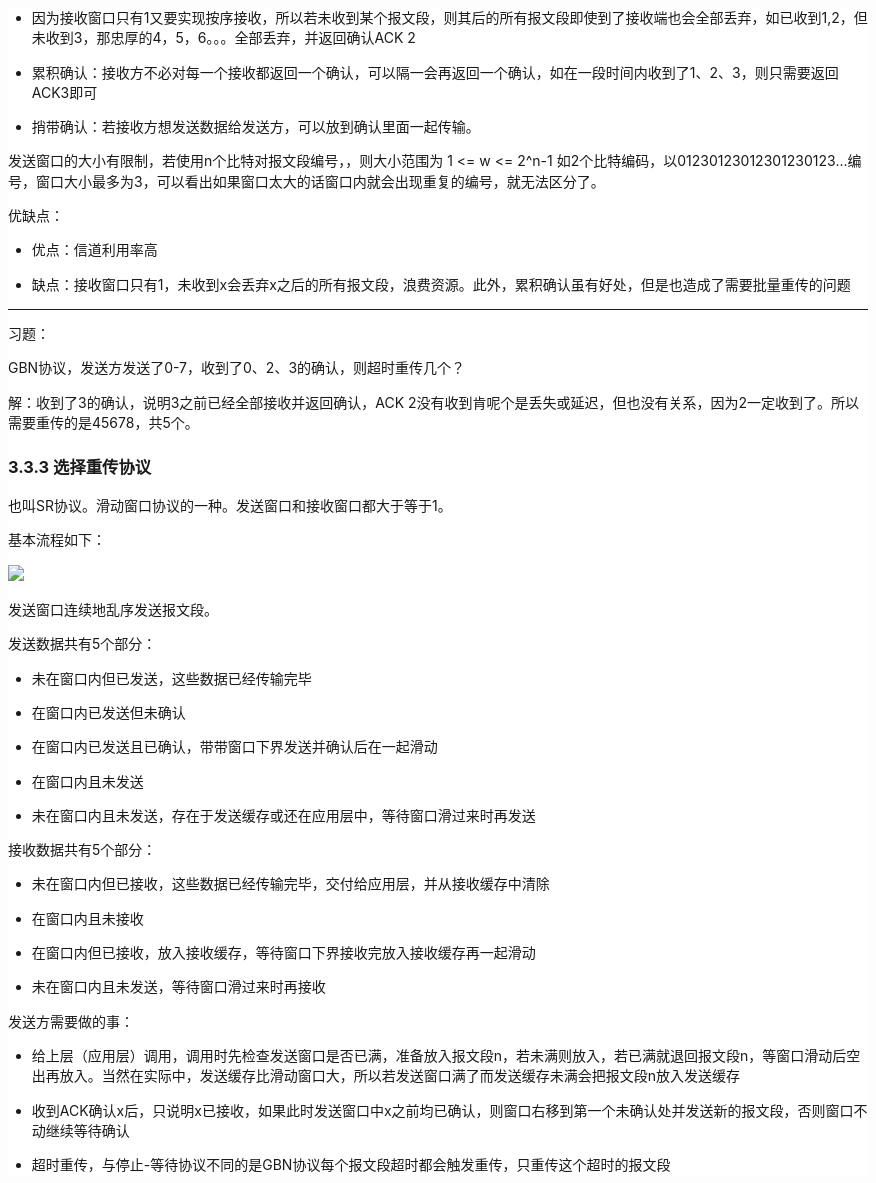 - 因为接收窗口只有1又要实现按序接收，所以若未收到某个报文段，则其后的所有报文段即使到了接收端也会全部丢弃，如已收到1,2，但未收到3，那忠厚的4，5，6。。。全部丢弃，并返回确认ACK 2

- 累积确认：接收方不必对每一个接收都返回一个确认，可以隔一会再返回一个确认，如在一段时间内收到了1、2、3，则只需要返回ACK3即可

- 捎带确认：若接收方想发送数据给发送方，可以放到确认里面一起传输。

发送窗口的大小有限制，若使用n个比特对报文段编号，，则大小范围为 1 <= w <= 2^n-1 如2个比特编码，以01230123012301230123...编号，窗口大小最多为3，可以看出如果窗口太大的话窗口内就会出现重复的编号，就无法区分了。

优缺点：

- 优点：信道利用率高

- 缺点：接收窗口只有1，未收到x会丢弃x之后的所有报文段，浪费资源。此外，累积确认虽有好处，但是也造成了需要批量重传的问题

---

习题：

GBN协议，发送方发送了0-7，收到了0、2、3的确认，则超时重传几个？

解：收到了3的确认，说明3之前已经全部接收并返回确认，ACK 2没有收到肯呢个是丢失或延迟，但也没有关系，因为2一定收到了。所以需要重传的是45678，共5个。

### 3.3.3 选择重传协议

也叫SR协议。滑动窗口协议的一种。发送窗口和接收窗口都大于等于1。

基本流程如下：

![](C:\Users\Administrator\AppData\Roaming\marktext\images\2022-11-01-18-18-56-image.png)

发送窗口连续地乱序发送报文段。

发送数据共有5个部分：

* 未在窗口内但已发送，这些数据已经传输完毕

* 在窗口内已发送但未确认

* 在窗口内已发送且已确认，带带窗口下界发送并确认后在一起滑动

* 在窗口内且未发送

* 未在窗口内且未发送，存在于发送缓存或还在应用层中，等待窗口滑过来时再发送

接收数据共有5个部分：

* 未在窗口内但已接收，这些数据已经传输完毕，交付给应用层，并从接收缓存中清除

* 在窗口内且未接收

* 在窗口内但已接收，放入接收缓存，等待窗口下界接收完放入接收缓存再一起滑动

* 未在窗口内且未发送，等待窗口滑过来时再接收

发送方需要做的事：

- 给上层（应用层）调用，调用时先检查发送窗口是否已满，准备放入报文段n，若未满则放入，若已满就退回报文段n，等窗口滑动后空出再放入。当然在实际中，发送缓存比滑动窗口大，所以若发送窗口满了而发送缓存未满会把报文段n放入发送缓存

- 收到ACK确认x后，只说明x已接收，如果此时发送窗口中x之前均已确认，则窗口右移到第一个未确认处并发送新的报文段，否则窗口不动继续等待确认

- 超时重传，与停止-等待协议不同的是GBN协议每个报文段超时都会触发重传，只重传这个超时的报文段
